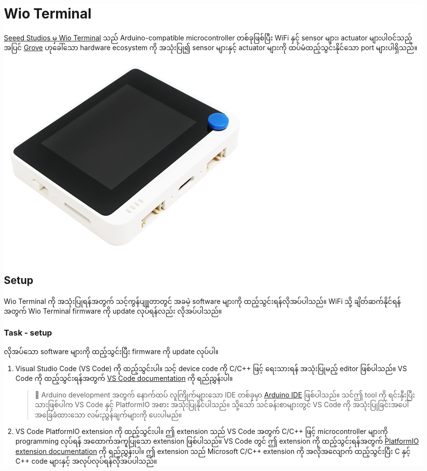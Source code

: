 
# Wio Terminal

[Seeed Studios မှ Wio Terminal](https://www.seeedstudio.com/Wio-Terminal-p-4509.html) သည် Arduino-compatible microcontroller တစ်ခုဖြစ်ပြီး WiFi နှင့် sensor များ၊ actuator များပါဝင်သည့်အပြင် [Grove](https://www.seeedstudio.com/category/Grove-c-1003.html) ဟုခေါ်သော hardware ecosystem ကို အသုံးပြု၍ sensor များနှင့် actuator များကို ထပ်မံထည့်သွင်းနိုင်သော port များပါရှိသည်။

![Seeed Studios Wio Terminal](../../../../../translated_images/wio-terminal.b8299ee16587db9aa9e05fabf9721bccd9eb8fb541b7c1a8267241282d81b603.my.png)

## Setup

Wio Terminal ကို အသုံးပြုရန်အတွက် သင့်ကွန်ပျူတာတွင် အခမဲ့ software များကို ထည့်သွင်းရန်လိုအပ်ပါသည်။ WiFi သို့ ချိတ်ဆက်နိုင်ရန်အတွက် Wio Terminal firmware ကို update လုပ်ရန်လည်း လိုအပ်ပါသည်။

### Task - setup

လိုအပ်သော software များကို ထည့်သွင်းပြီး firmware ကို update လုပ်ပါ။

1. Visual Studio Code (VS Code) ကို ထည့်သွင်းပါ။ သင့် device code ကို C/C++ ဖြင့် ရေးသားရန် အသုံးပြုမည့် editor ဖြစ်ပါသည်။ VS Code ကို ထည့်သွင်းရန်အတွက် [VS Code documentation](https://code.visualstudio.com?WT.mc_id=academic-17441-jabenn) ကို ရည်ညွှန်းပါ။

    > 💁 Arduino development အတွက် နောက်ထပ် လူကြိုက်များသော IDE တစ်ခုမှာ [Arduino IDE](https://www.arduino.cc/en/software) ဖြစ်ပါသည်။ သင်ဤ tool ကို ရင်းနှီးပြီးသားဖြစ်ပါက VS Code နှင့် PlatformIO အစား အသုံးပြုနိုင်ပါသည်။ သို့သော် သင်ခန်းစာများတွင် VS Code ကို အသုံးပြုခြင်းအပေါ် အခြေခံထားသော လမ်းညွှန်ချက်များကို ပေးပါမည်။

1. VS Code PlatformIO extension ကို ထည့်သွင်းပါ။ ဤ extension သည် VS Code အတွက် C/C++ ဖြင့် microcontroller များကို programming လုပ်ရန် အထောက်အကူပြုသော extension ဖြစ်ပါသည်။ VS Code တွင် ဤ extension ကို ထည့်သွင်းရန်အတွက် [PlatformIO extension documentation](https://marketplace.visualstudio.com/items?WT.mc_id=academic-17441-jabenn&itemName=platformio.platformio-ide) ကို ရည်ညွှန်းပါ။ ဤ extension သည် Microsoft C/C++ extension ကို အလိုအလျောက် ထည့်သွင်းပြီး C နှင့် C++ code များနှင့် အလုပ်လုပ်ရန်လိုအပ်ပါသည်။
